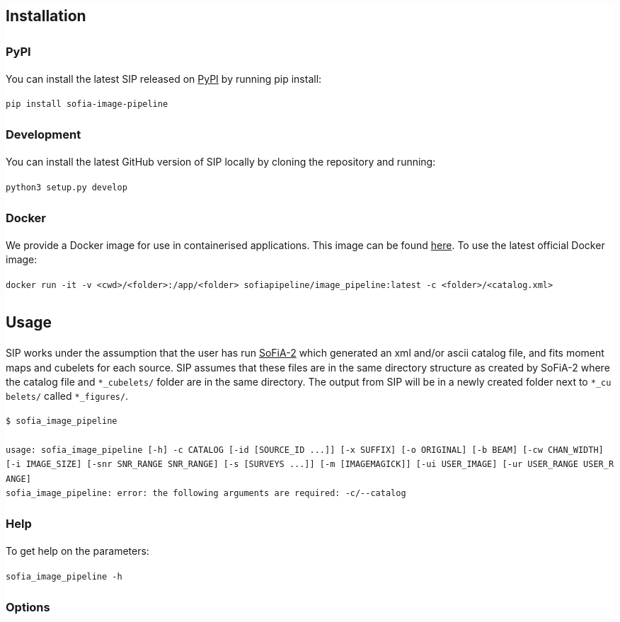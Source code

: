 Installation
------------

### PyPI

You can install the latest SIP released on [PyPI](https://pypi.org/project/sofia-image-pipeline/) by running pip install:

```
pip install sofia-image-pipeline
```

### Development

You can install the latest GitHub version of SIP locally by cloning the repository and running:

```
python3 setup.py develop
```

### Docker

We provide a Docker image for use in containerised applications. This image can be found [here](https://hub.docker.com/r/sofiapipeline/image_pipeline).
To use the latest official Docker image:

```
docker run -it -v <cwd>/<folder>:/app/<folder> sofiapipeline/image_pipeline:latest -c <folder>/<catalog.xml>
```

Usage
------------
SIP works under the assumption that the user has run [SoFiA-2](https://github.com/SoFiA-Admin/SoFiA-2) which generated an xml and/or ascii catalog file, and fits moment maps and cubelets for each source.  SIP assumes that these files are in the same directory structure as created by SoFiA-2 where the catalog file and `*_cubelets/` folder are in the same directory.  The output from SIP will be in a newly created folder next to `*_cubelets/` called `*_figures/`.

```
$ sofia_image_pipeline

usage: sofia_image_pipeline [-h] -c CATALOG [-id [SOURCE_ID ...]] [-x SUFFIX] [-o ORIGINAL] [-b BEAM] [-cw CHAN_WIDTH] [-i IMAGE_SIZE] [-snr SNR_RANGE SNR_RANGE] [-s [SURVEYS ...]] [-m [IMAGEMAGICK]] [-ui USER_IMAGE] [-ur USER_RANGE USER_RANGE]
sofia_image_pipeline: error: the following arguments are required: -c/--catalog
```

### Help

To get help on the parameters: 

```
sofia_image_pipeline -h
```

### Options
